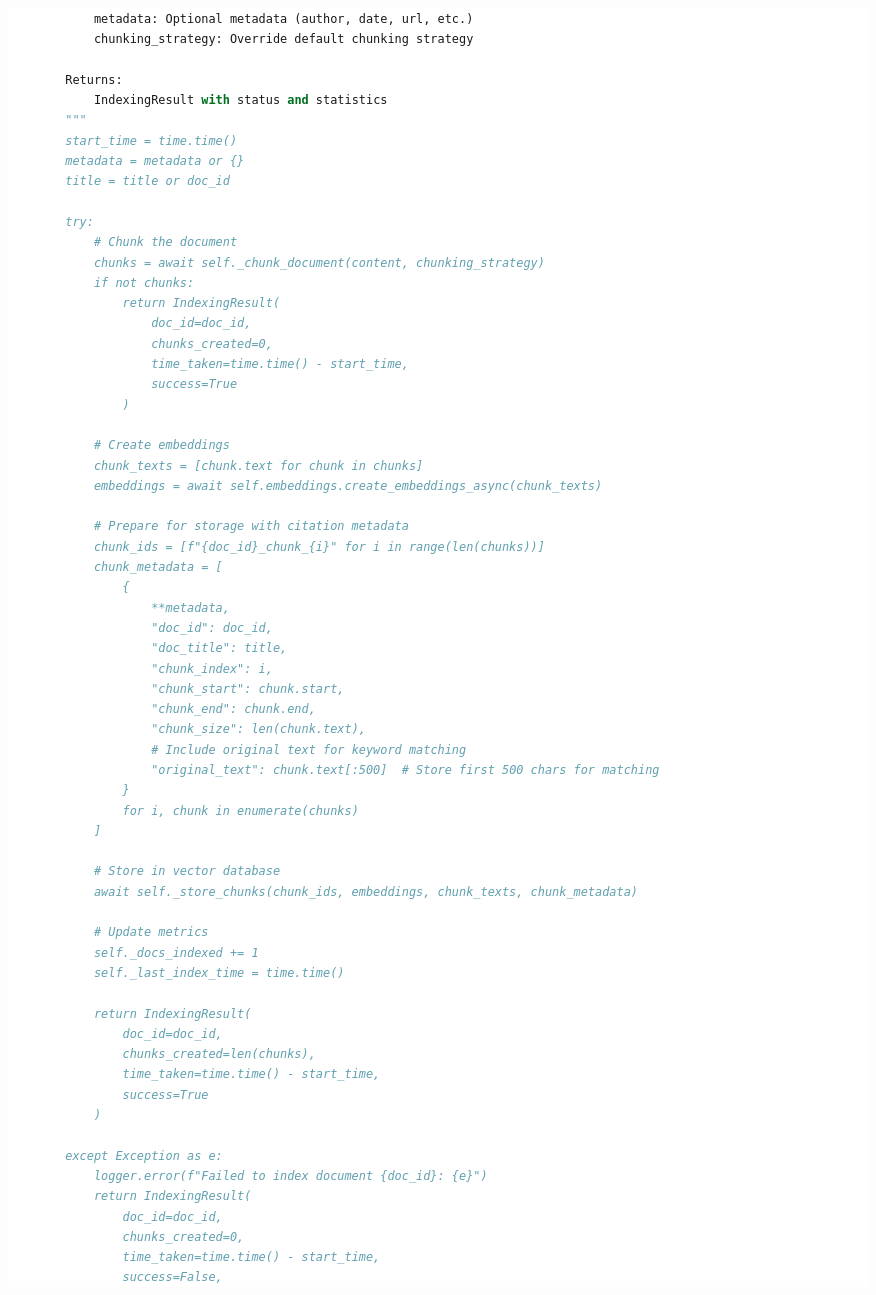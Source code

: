 ```python
            metadata: Optional metadata (author, date, url, etc.)
            chunking_strategy: Override default chunking strategy
            
        Returns:
            IndexingResult with status and statistics
        """
        start_time = time.time()
        metadata = metadata or {}
        title = title or doc_id
        
        try:
            # Chunk the document
            chunks = await self._chunk_document(content, chunking_strategy)
            if not chunks:
                return IndexingResult(
                    doc_id=doc_id,
                    chunks_created=0,
                    time_taken=time.time() - start_time,
                    success=True
                )
            
            # Create embeddings
            chunk_texts = [chunk.text for chunk in chunks]
            embeddings = await self.embeddings.create_embeddings_async(chunk_texts)
            
            # Prepare for storage with citation metadata
            chunk_ids = [f"{doc_id}_chunk_{i}" for i in range(len(chunks))]
            chunk_metadata = [
                {
                    **metadata,
                    "doc_id": doc_id,
                    "doc_title": title,
                    "chunk_index": i,
                    "chunk_start": chunk.start,
                    "chunk_end": chunk.end,
                    "chunk_size": len(chunk.text),
                    # Include original text for keyword matching
                    "original_text": chunk.text[:500]  # Store first 500 chars for matching
                }
                for i, chunk in enumerate(chunks)
            ]
            
            # Store in vector database
            await self._store_chunks(chunk_ids, embeddings, chunk_texts, chunk_metadata)
            
            # Update metrics
            self._docs_indexed += 1
            self._last_index_time = time.time()
            
            return IndexingResult(
                doc_id=doc_id,
                chunks_created=len(chunks),
                time_taken=time.time() - start_time,
                success=True
            )
            
        except Exception as e:
            logger.error(f"Failed to index document {doc_id}: {e}")
            return IndexingResult(
                doc_id=doc_id,
                chunks_created=0,
                time_taken=time.time() - start_time,
                success=False,
```